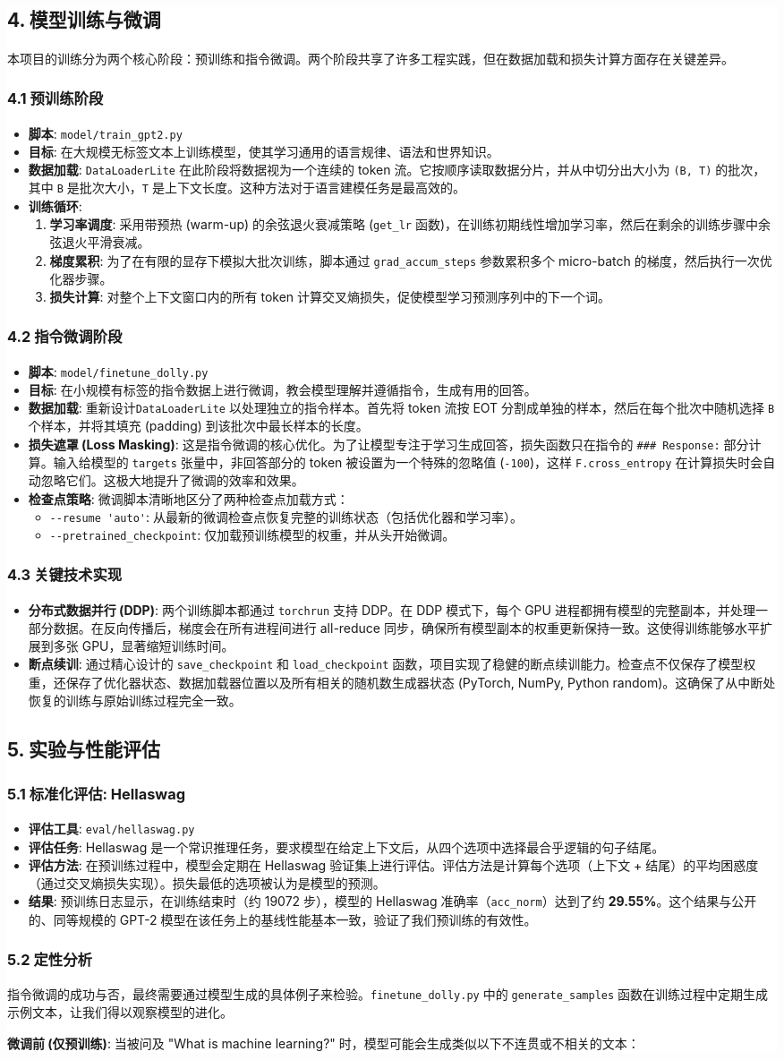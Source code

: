 ## 4. 模型训练与微调

本项目的训练分为两个核心阶段：预训练和指令微调。两个阶段共享了许多工程实践，但在数据加载和损失计算方面存在关键差异。

### 4.1 预训练阶段

-   **脚本**: `model/train_gpt2.py`
-   **目标**: 在大规模无标签文本上训练模型，使其学习通用的语言规律、语法和世界知识。
-   **数据加载**: `DataLoaderLite` 在此阶段将数据视为一个连续的 token 流。它按顺序读取数据分片，并从中切分出大小为 `(B, T)` 的批次，其中 `B` 是批次大小，`T` 是上下文长度。这种方法对于语言建模任务是最高效的。
-   **训练循环**:
    1.  **学习率调度**: 采用带预热 (warm-up) 的余弦退火衰减策略 (`get_lr` 函数)，在训练初期线性增加学习率，然后在剩余的训练步骤中余弦退火平滑衰减。
    2.  **梯度累积**: 为了在有限的显存下模拟大批次训练，脚本通过 `grad_accum_steps` 参数累积多个 micro-batch 的梯度，然后执行一次优化器步骤。
    3.  **损失计算**: 对整个上下文窗口内的所有 token 计算交叉熵损失，促使模型学习预测序列中的下一个词。

### 4.2 指令微调阶段

-   **脚本**: `model/finetune_dolly.py`
-   **目标**: 在小规模有标签的指令数据上进行微调，教会模型理解并遵循指令，生成有用的回答。
-   **数据加载**: 重新设计`DataLoaderLite` 以处理独立的指令样本。首先将 token 流按 EOT 分割成单独的样本，然后在每个批次中随机选择 `B` 个样本，并将其填充 (padding) 到该批次中最长样本的长度。
-   **损失遮罩 (Loss Masking)**: 这是指令微调的核心优化。为了让模型专注于学习生成回答，损失函数只在指令的 `### Response:` 部分计算。输入给模型的 `targets` 张量中，非回答部分的 token 被设置为一个特殊的忽略值 (`-100`)，这样 `F.cross_entropy` 在计算损失时会自动忽略它们。这极大地提升了微调的效率和效果。
-   **检查点策略**: 微调脚本清晰地区分了两种检查点加载方式：
    -   `--resume 'auto'`: 从最新的微调检查点恢复完整的训练状态（包括优化器和学习率）。
    -   `--pretrained_checkpoint`: 仅加载预训练模型的权重，并从头开始微调。

### 4.3 关键技术实现

-   **分布式数据并行 (DDP)**: 两个训练脚本都通过 `torchrun` 支持 DDP。在 DDP 模式下，每个 GPU 进程都拥有模型的完整副本，并处理一部分数据。在反向传播后，梯度会在所有进程间进行 all-reduce 同步，确保所有模型副本的权重更新保持一致。这使得训练能够水平扩展到多张 GPU，显著缩短训练时间。
-   **断点续训**: 通过精心设计的 `save_checkpoint` 和 `load_checkpoint` 函数，项目实现了稳健的断点续训能力。检查点不仅保存了模型权重，还保存了优化器状态、数据加载器位置以及所有相关的随机数生成器状态 (PyTorch, NumPy, Python random)。这确保了从中断处恢复的训练与原始训练过程完全一致。

## 5. 实验与性能评估

### 5.1 标准化评估: Hellaswag

-   **评估工具**: `eval/hellaswag.py`
-   **评估任务**: Hellaswag 是一个常识推理任务，要求模型在给定上下文后，从四个选项中选择最合乎逻辑的句子结尾。
-   **评估方法**: 在预训练过程中，模型会定期在 Hellaswag 验证集上进行评估。评估方法是计算每个选项（上下文 + 结尾）的平均困惑度（通过交叉熵损失实现）。损失最低的选项被认为是模型的预测。
-   **结果**: 预训练日志显示，在训练结束时（约 19072 步），模型的 Hellaswag 准确率（`acc_norm`）达到了约 **29.55%**。这个结果与公开的、同等规模的 GPT-2 模型在该任务上的基线性能基本一致，验证了我们预训练的有效性。

### 5.2 定性分析

指令微调的成功与否，最终需要通过模型生成的具体例子来检验。`finetune_dolly.py` 中的 `generate_samples` 函数在训练过程中定期生成示例文本，让我们得以观察模型的进化。

**微调前 (仅预训练)**:
当被问及 "What is machine learning?" 时，模型可能会生成类似以下不连贯或不相关的文本：
